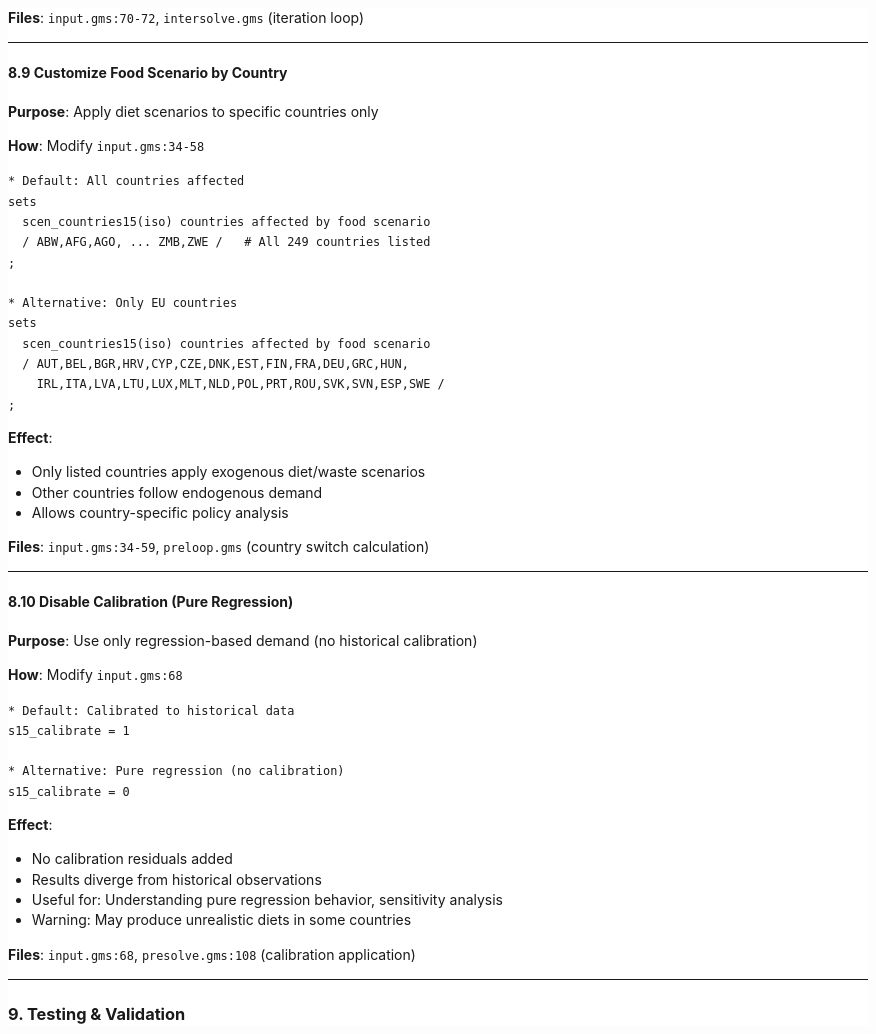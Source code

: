 **Files**: `input.gms:70-72`, `intersolve.gms` (iteration loop)

---

#### 8.9 Customize Food Scenario by Country

**Purpose**: Apply diet scenarios to specific countries only

**How**: Modify `input.gms:34-58`
```gams
* Default: All countries affected
sets
  scen_countries15(iso) countries affected by food scenario
  / ABW,AFG,AGO, ... ZMB,ZWE /   # All 249 countries listed
;

* Alternative: Only EU countries
sets
  scen_countries15(iso) countries affected by food scenario
  / AUT,BEL,BGR,HRV,CYP,CZE,DNK,EST,FIN,FRA,DEU,GRC,HUN,
    IRL,ITA,LVA,LTU,LUX,MLT,NLD,POL,PRT,ROU,SVK,SVN,ESP,SWE /
;
```

**Effect**:
- Only listed countries apply exogenous diet/waste scenarios
- Other countries follow endogenous demand
- Allows country-specific policy analysis

**Files**: `input.gms:34-59`, `preloop.gms` (country switch calculation)

---

#### 8.10 Disable Calibration (Pure Regression)

**Purpose**: Use only regression-based demand (no historical calibration)

**How**: Modify `input.gms:68`
```gams
* Default: Calibrated to historical data
s15_calibrate = 1

* Alternative: Pure regression (no calibration)
s15_calibrate = 0
```

**Effect**:
- No calibration residuals added
- Results diverge from historical observations
- Useful for: Understanding pure regression behavior, sensitivity analysis
- Warning: May produce unrealistic diets in some countries

**Files**: `input.gms:68`, `presolve.gms:108` (calibration application)

---

### 9. Testing & Validation
